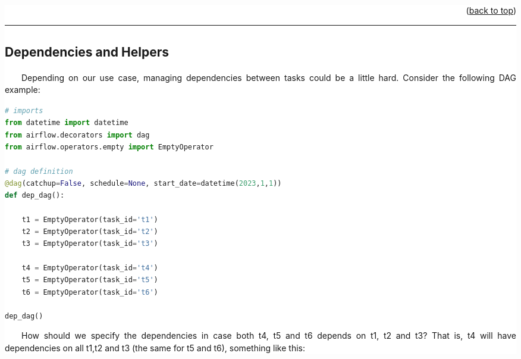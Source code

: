 
<p align="right">(<a href="#readme-top">back to top</a>)</p>

---
<p id="deps_helpers"></p>
  
## Dependencies and Helpers

<p align='justify'>
&ensp;&ensp;&ensp;&ensp;Depending on our use case, managing dependencies between tasks could be a little hard. Consider the following DAG example:
</p>

```python
# imports
from datetime import datetime
from airflow.decorators import dag
from airflow.operators.empty import EmptyOperator

# dag definition
@dag(catchup=False, schedule=None, start_date=datetime(2023,1,1))
def dep_dag():

    t1 = EmptyOperator(task_id='t1')
    t2 = EmptyOperator(task_id='t2')
    t3 = EmptyOperator(task_id='t3')

    t4 = EmptyOperator(task_id='t4')
    t5 = EmptyOperator(task_id='t5')
    t6 = EmptyOperator(task_id='t6')

dep_dag()

```

<p align='justify'>
&ensp;&ensp;&ensp;&ensp;How should we specify the dependencies in case both t4, t5 and t6 depends on t1, t2 and t3? That is, t4 will have dependencies on all t1,t2 and t3 (the same for t5 and t6), something like this:
</p>

<p align='center'>